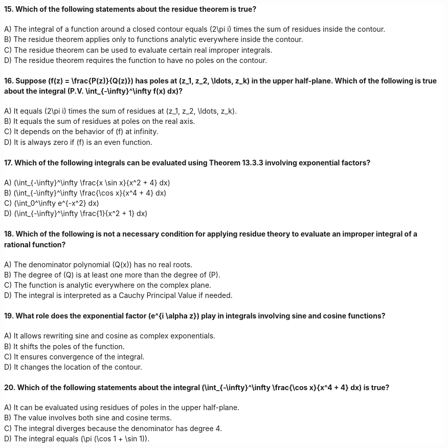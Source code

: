 

#### 15. Which of the following statements about the residue theorem is true?  
A) The integral of a function around a closed contour equals \(2\pi i\) times the sum of residues inside the contour.  
B) The residue theorem applies only to functions analytic everywhere inside the contour.  
C) The residue theorem can be used to evaluate certain real improper integrals.  
D) The residue theorem requires the function to have no poles on the contour.



#### 16. Suppose \(f(z) = \frac{P(z)}{Q(z)}\) has poles at \(z_1, z_2, \ldots, z_k\) in the upper half-plane. Which of the following is true about the integral \(P.V. \int_{-\infty}^\infty f(x) dx\)?  
A) It equals \(2\pi i\) times the sum of residues at \(z_1, z_2, \ldots, z_k\).  
B) It equals the sum of residues at poles on the real axis.  
C) It depends on the behavior of \(f\) at infinity.  
D) It is always zero if \(f\) is an even function.



#### 17. Which of the following integrals can be evaluated using Theorem 13.3.3 involving exponential factors?  
A) \(\int_{-\infty}^\infty \frac{x \sin x}{x^2 + 4} dx\)  
B) \(\int_{-\infty}^\infty \frac{\cos x}{x^4 + 4} dx\)  
C) \(\int_0^\infty e^{-x^2} dx\)  
D) \(\int_{-\infty}^\infty \frac{1}{x^2 + 1} dx\)



#### 18. Which of the following is **not** a necessary condition for applying residue theory to evaluate an improper integral of a rational function?  
A) The denominator polynomial \(Q(x)\) has no real roots.  
B) The degree of \(Q\) is at least one more than the degree of \(P\).  
C) The function is analytic everywhere on the complex plane.  
D) The integral is interpreted as a Cauchy Principal Value if needed.



#### 19. What role does the exponential factor \(e^{i \alpha z}\) play in integrals involving sine and cosine functions?  
A) It allows rewriting sine and cosine as complex exponentials.  
B) It shifts the poles of the function.  
C) It ensures convergence of the integral.  
D) It changes the location of the contour.



#### 20. Which of the following statements about the integral \(\int_{-\infty}^\infty \frac{\cos x}{x^4 + 4} dx\) is true?  
A) It can be evaluated using residues of poles in the upper half-plane.  
B) The value involves both sine and cosine terms.  
C) The integral diverges because the denominator has degree 4.  
D) The integral equals \(\pi (\cos 1 + \sin 1)\).
